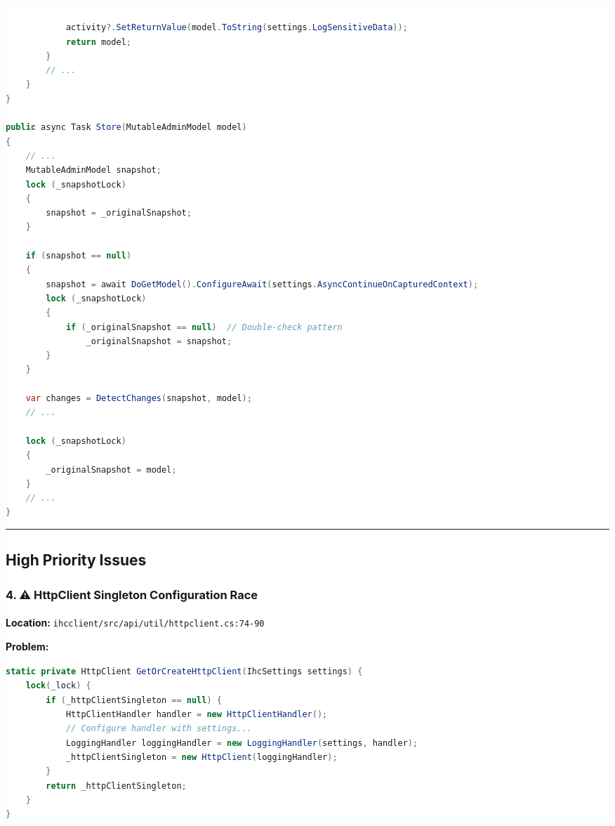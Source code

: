 ```csharp

            activity?.SetReturnValue(model.ToString(settings.LogSensitiveData));
            return model;
        }
        // ...
    }
}

public async Task Store(MutableAdminModel model)
{
    // ...
    MutableAdminModel snapshot;
    lock (_snapshotLock)
    {
        snapshot = _originalSnapshot;
    }

    if (snapshot == null)
    {
        snapshot = await DoGetModel().ConfigureAwait(settings.AsyncContinueOnCapturedContext);
        lock (_snapshotLock)
        {
            if (_originalSnapshot == null)  // Double-check pattern
                _originalSnapshot = snapshot;
        }
    }

    var changes = DetectChanges(snapshot, model);
    // ...

    lock (_snapshotLock)
    {
        _originalSnapshot = model;
    }
    // ...
}
```

---

## High Priority Issues

### 4. ⚠️ HttpClient Singleton Configuration Race
**Location:** `ihcclient/src/api/util/httpclient.cs:74-90`

**Problem:**
```csharp
static private HttpClient GetOrCreateHttpClient(IhcSettings settings) {
    lock(_lock) {
        if (_httpClientSingleton == null) {
            HttpClientHandler handler = new HttpClientHandler();
            // Configure handler with settings...
            LoggingHandler loggingHandler = new LoggingHandler(settings, handler);
            _httpClientSingleton = new HttpClient(loggingHandler);
        }
        return _httpClientSingleton;
    }
}
```
